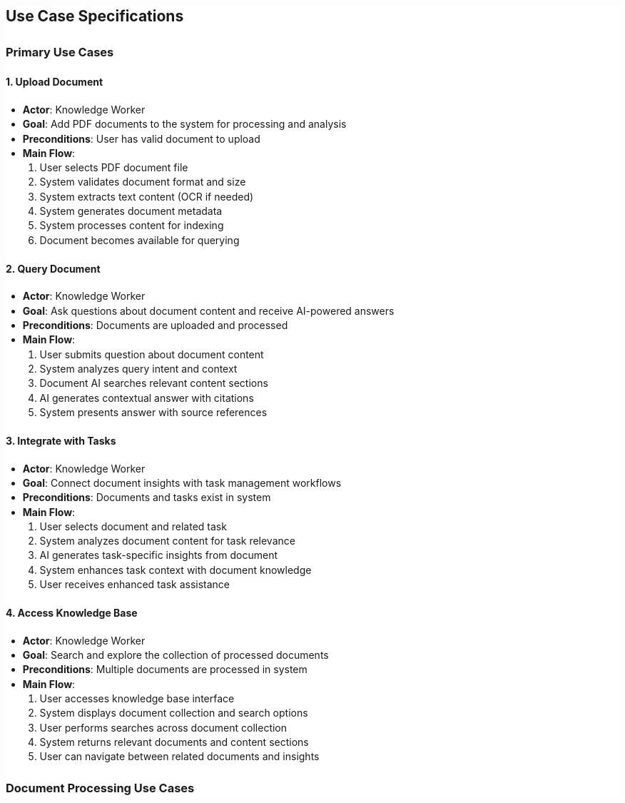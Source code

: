 ## Use Case Specifications

### Primary Use Cases

#### 1. Upload Document
- **Actor**: Knowledge Worker
- **Goal**: Add PDF documents to the system for processing and analysis
- **Preconditions**: User has valid document to upload
- **Main Flow**:
  1. User selects PDF document file
  2. System validates document format and size
  3. System extracts text content (OCR if needed)
  4. System generates document metadata
  5. System processes content for indexing
  6. Document becomes available for querying

#### 2. Query Document
- **Actor**: Knowledge Worker
- **Goal**: Ask questions about document content and receive AI-powered answers
- **Preconditions**: Documents are uploaded and processed
- **Main Flow**:
  1. User submits question about document content
  2. System analyzes query intent and context
  3. Document AI searches relevant content sections
  4. AI generates contextual answer with citations
  5. System presents answer with source references

#### 3. Integrate with Tasks
- **Actor**: Knowledge Worker
- **Goal**: Connect document insights with task management workflows
- **Preconditions**: Documents and tasks exist in system
- **Main Flow**:
  1. User selects document and related task
  2. System analyzes document content for task relevance
  3. AI generates task-specific insights from document
  4. System enhances task context with document knowledge
  5. User receives enhanced task assistance

#### 4. Access Knowledge Base
- **Actor**: Knowledge Worker
- **Goal**: Search and explore the collection of processed documents
- **Preconditions**: Multiple documents are processed in system
- **Main Flow**:
  1. User accesses knowledge base interface
  2. System displays document collection and search options
  3. User performs searches across document collection
  4. System returns relevant documents and content sections
  5. User can navigate between related documents and insights

### Document Processing Use Cases
